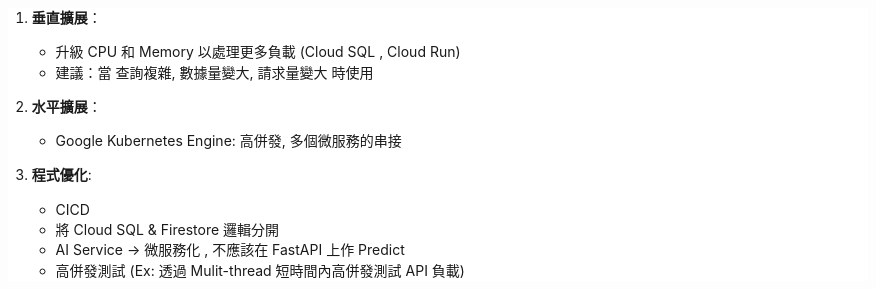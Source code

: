 1. **垂直擴展**：
   - 升級 CPU 和 Memory 以處理更多負載 (Cloud SQL , Cloud Run)
   - 建議：當 查詢複雜, 數據量變大, 請求量變大 時使用

2. **水平擴展**：
    - Google Kubernetes Engine: 高併發, 多個微服務的串接
  
3. **程式優化**:
    - CICD
    - 將 Cloud SQL & Firestore 邏輯分開
    - AI Service -> 微服務化 , 不應該在 FastAPI 上作 Predict
    - 高併發測試 (Ex: 透過 Mulit-thread 短時間內高併發測試 API 負載)